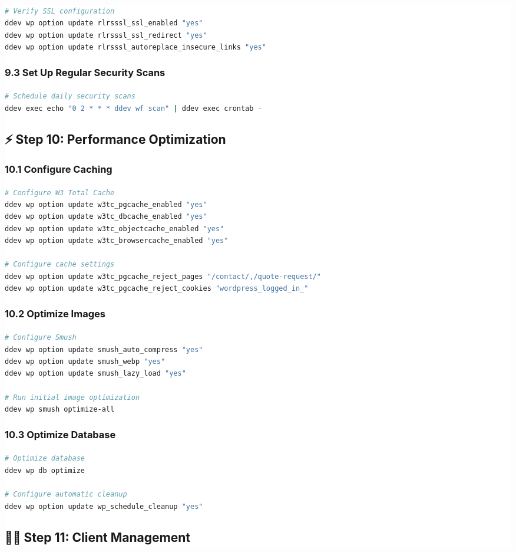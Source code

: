 ```bash
# Verify SSL configuration
ddev wp option update rlrsssl_ssl_enabled "yes"
ddev wp option update rlrsssl_ssl_redirect "yes"
ddev wp option update rlrsssl_autoreplace_insecure_links "yes"
```

### 9.3 Set Up Regular Security Scans

```bash
# Schedule daily security scans
ddev exec echo "0 2 * * * ddev wf scan" | ddev exec crontab -
```

## ⚡ Step 10: Performance Optimization

### 10.1 Configure Caching

```bash
# Configure W3 Total Cache
ddev wp option update w3tc_pgcache_enabled "yes"
ddev wp option update w3tc_dbcache_enabled "yes"
ddev wp option update w3tc_objectcache_enabled "yes"
ddev wp option update w3tc_browsercache_enabled "yes"

# Configure cache settings
ddev wp option update w3tc_pgcache_reject_pages "/contact/,/quote-request/"
ddev wp option update w3tc_pgcache_reject_cookies "wordpress_logged_in_"
```

### 10.2 Optimize Images

```bash
# Configure Smush
ddev wp option update smush_auto_compress "yes"
ddev wp option update smush_webp "yes"
ddev wp option update smush_lazy_load "yes"

# Run initial image optimization
ddev wp smush optimize-all
```

### 10.3 Optimize Database

```bash
# Optimize database
ddev wp db optimize

# Configure automatic cleanup
ddev wp option update wp_schedule_cleanup "yes"
```

## 👨‍💼 Step 11: Client Management
